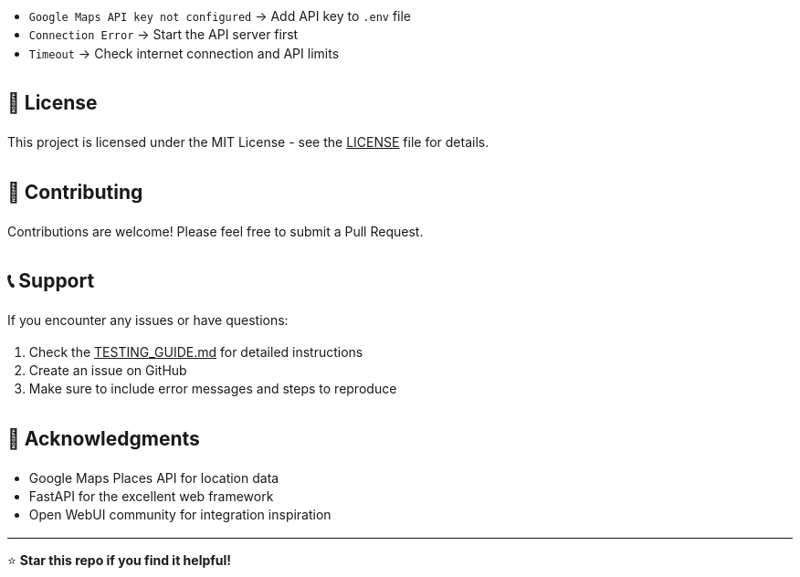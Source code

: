 - `Google Maps API key not configured` → Add API key to `.env` file
- `Connection Error` → Start the API server first
- `Timeout` → Check internet connection and API limits

## 📄 License

This project is licensed under the MIT License - see the [LICENSE](LICENSE) file for details.

## 🤝 Contributing

Contributions are welcome! Please feel free to submit a Pull Request.

## 📞 Support

If you encounter any issues or have questions:

1. Check the [TESTING_GUIDE.md](TESTING_GUIDE.md) for detailed instructions
2. Create an issue on GitHub
3. Make sure to include error messages and steps to reproduce

## 🙏 Acknowledgments

- Google Maps Places API for location data
- FastAPI for the excellent web framework
- Open WebUI community for integration inspiration

---

⭐ **Star this repo if you find it helpful!**
